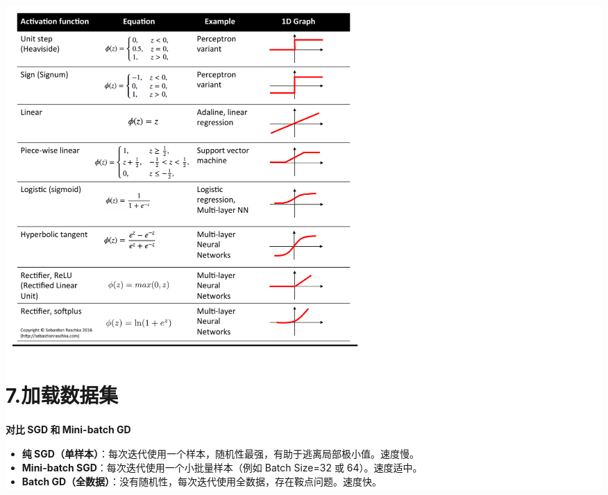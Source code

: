 <img src="pic\ce09fa1d32a28e0e735be501e744f704.png" alt="ce09fa1d32a28e0e735be501e744f704" style="zoom: 50%;" />

# 7.加载数据集

**对比 SGD 和 Mini-batch GD**

- **纯 SGD（单样本）**：每次迭代使用一个样本，随机性最强，有助于逃离局部极小值。速度慢。
- **Mini-batch SGD**：每次迭代使用一个小批量样本（例如 Batch Size=32 或 64）。速度适中。
- **Batch GD（全数据）**：没有随机性，每次迭代使用全数据，存在鞍点问题。速度快。
